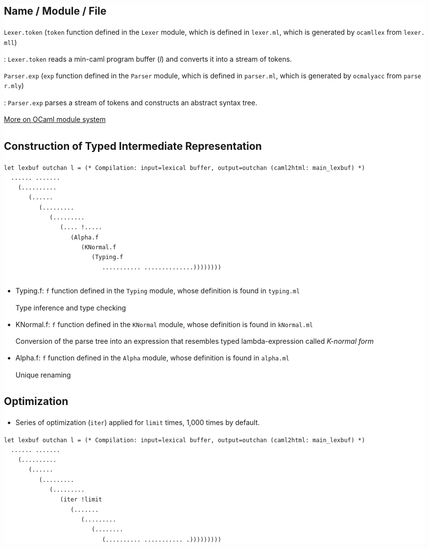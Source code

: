 ## Name / Module / File

`Lexer.token` (`token` function defined in the `Lexer` module, which is defined in `lexer.ml`, which is generated by `ocamllex` from `lexer.mll`)

:   `Lexer.token` reads a min-caml program buffer (*l*) and converts it into a stream of tokens.

`Parser.exp` (`exp` function defined in the `Parser` module, which is defined in `parser.ml`, which is generated by `ocmalyacc` from `parser.mly`)

:   `Parser.exp` parses a stream of tokens and constructs an abstract syntax tree.

[More on OCaml module system](https://caml.inria.fr/pub/docs/manual-ocaml/moduleexamples.html)

## Construction of Typed Intermediate Representation

~~~ {.ocaml}
let lexbuf outchan l = (* Compilation: input=lexical buffer, output=outchan (caml2html: main_lexbuf) *)
  ...... .......
    (..........
       (......
          (.........
             (.........
                (.... !.....
                   (Alpha.f
                      (KNormal.f
                         (Typing.f
                            ........... ..............))))))))
~~~

## 

- Typing.f: `f` function defined in the `Typing` module, whose definition is found in `typing.ml`

    Type inference and type checking

- KNormal.f: `f` function defined in the `KNormal` module, whose definition is found in `kNormal.ml`

    Conversion of the parse tree into an expression that resembles typed lambda-expression called *K-normal form*

- Alpha.f: `f` function defined in the `Alpha` module, whose definition is found in `alpha.ml`

    Unique renaming

## Optimization

- Series of optimization (`iter`) applied for `limit` times, 1,000 times by default.

~~~ {.ocaml}
let lexbuf outchan l = (* Compilation: input=lexical buffer, output=outchan (caml2html: main_lexbuf) *)
  ...... .......
    (..........
       (......
          (.........
             (.........
                (iter !limit
                   (.......
                      (.........
                         (........
                            (.......... ........... .)))))))))
~~~
